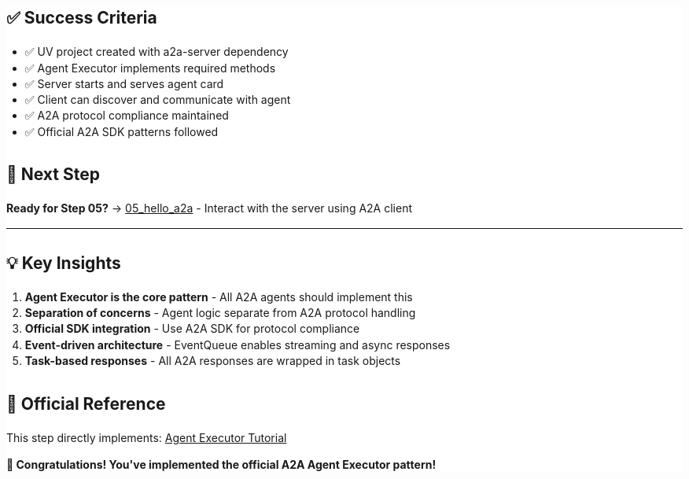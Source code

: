 ## ✅ Success Criteria

- ✅ UV project created with a2a-server dependency
- ✅ Agent Executor implements required methods
- ✅ Server starts and serves agent card
- ✅ Client can discover and communicate with agent
- ✅ A2A protocol compliance maintained
- ✅ Official A2A SDK patterns followed

## 🎯 Next Step

**Ready for Step 05?** → [05_hello_a2a](../05_hello_a2a/) - Interact with the server using A2A client

---

## 💡 Key Insights

1. **Agent Executor is the core pattern** - All A2A agents should implement this
2. **Separation of concerns** - Agent logic separate from A2A protocol handling
3. **Official SDK integration** - Use A2A SDK for protocol compliance
4. **Event-driven architecture** - EventQueue enables streaming and async responses
5. **Task-based responses** - All A2A responses are wrapped in task objects

## 📖 Official Reference

This step directly implements: [Agent Executor Tutorial](https://google-a2a.github.io/A2A/latest/tutorials/python/4-agent-executor/)

**🎉 Congratulations! You've implemented the official A2A Agent Executor pattern!** 